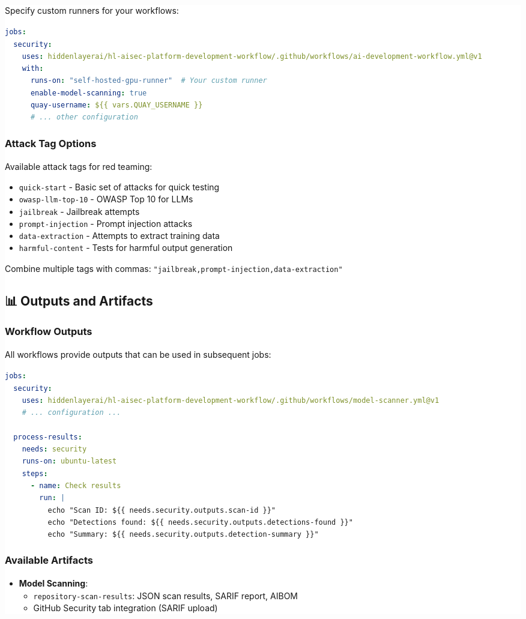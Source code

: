 Specify custom runners for your workflows:

```yaml
jobs:
  security:
    uses: hiddenlayerai/hl-aisec-platform-development-workflow/.github/workflows/ai-development-workflow.yml@v1
    with:
      runs-on: "self-hosted-gpu-runner"  # Your custom runner
      enable-model-scanning: true
      quay-username: ${{ vars.QUAY_USERNAME }}
      # ... other configuration
```

### Attack Tag Options

Available attack tags for red teaming:
- `quick-start` - Basic set of attacks for quick testing
- `owasp-llm-top-10` - OWASP Top 10 for LLMs
- `jailbreak` - Jailbreak attempts
- `prompt-injection` - Prompt injection attacks
- `data-extraction` - Attempts to extract training data
- `harmful-content` - Tests for harmful output generation

Combine multiple tags with commas: `"jailbreak,prompt-injection,data-extraction"`

## 📊 Outputs and Artifacts

### Workflow Outputs

All workflows provide outputs that can be used in subsequent jobs:

```yaml
jobs:
  security:
    uses: hiddenlayerai/hl-aisec-platform-development-workflow/.github/workflows/model-scanner.yml@v1
    # ... configuration ...
  
  process-results:
    needs: security
    runs-on: ubuntu-latest
    steps:
      - name: Check results
        run: |
          echo "Scan ID: ${{ needs.security.outputs.scan-id }}"
          echo "Detections found: ${{ needs.security.outputs.detections-found }}"
          echo "Summary: ${{ needs.security.outputs.detection-summary }}"
```

### Available Artifacts

- **Model Scanning**:
  - `repository-scan-results`: JSON scan results, SARIF report, AIBOM
  - GitHub Security tab integration (SARIF upload)
